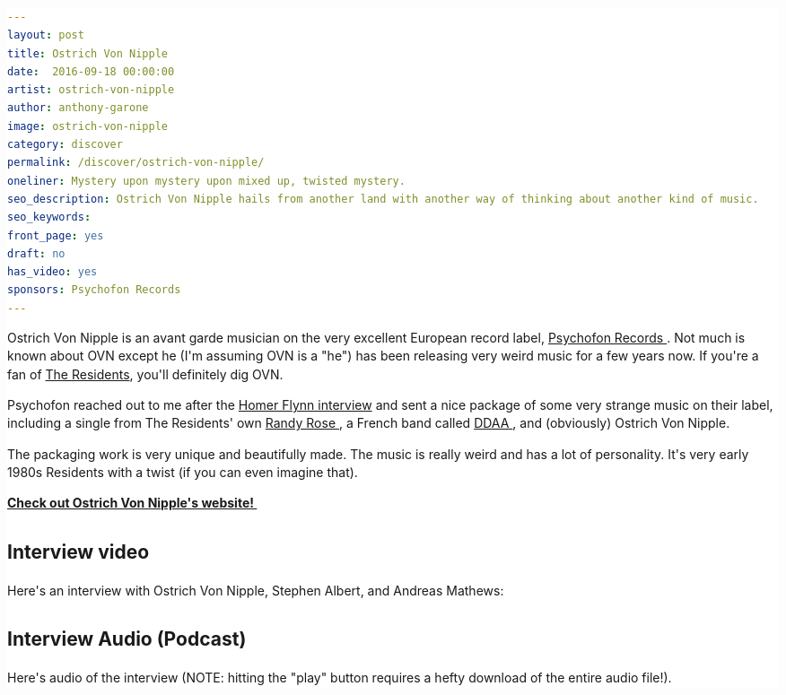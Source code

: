 ```yaml
---
layout: post
title: Ostrich Von Nipple
date:  2016-09-18 00:00:00
artist: ostrich-von-nipple
author: anthony-garone
image: ostrich-von-nipple
category: discover
permalink: /discover/ostrich-von-nipple/
oneliner: Mystery upon mystery upon mixed up, twisted mystery.
seo_description: Ostrich Von Nipple hails from another land with another way of thinking about another kind of music.
seo_keywords:
front_page: yes
draft: no
has_video: yes
sponsors: Psychofon Records
---
```


Ostrich Von Nipple is an avant garde musician on the very excellent European record label, [Psychofon Records&nbsp;<i class="non-mwm fa fa-external-link-square"></i>](http://psychofonrecords.com). Not much is known about OVN except he (I'm assuming OVN is a "he") has been releasing very weird music for a few years now. If you're a fan of [The Residents](/discover/the-residents), you'll definitely dig OVN.

Psychofon reached out to me after the [Homer Flynn interview](/interview/homer-flynn) and sent a nice package of some very strange music on their label, including a single from The Residents' own [Randy Rose&nbsp;<i class="non-mwm fa fa-external-link-square"></i>](https://www.psychofonrecords.com/randy-rose/), a French band called [DDAA&nbsp;<i class="non-mwm fa fa-external-link-square"></i>](https://www.psychofonrecords.com/artist-ddaa/), and (obviously) Ostrich Von Nipple.

The packaging work is very unique and beautifully made. The music is really weird and has a lot of personality. It's very early 1980s Residents with a twist (if you can even imagine that).

**[Check out Ostrich Von Nipple's website!&nbsp;<i class="non-mwm fa fa-external-link-square"></i>](http://www.ostrichvonnipple.com)**

## Interview video

Here's an interview with Ostrich Von Nipple, Stephen Albert, and Andreas Mathews:

<div class="video-wrapper"><iframe width="560" height="315" src="https://www.youtube.com/embed/jCAk_S5ojaQ?rel=0" frameborder="0" allowfullscreen></iframe></div>

## Interview Audio (Podcast)

Here's audio of the interview (NOTE: hitting the "play" button requires a hefty download of the entire audio file!).

<p><audio src="http://audio.makeweirdmusic.com/discover/ostrich-von-nipple/ostrich-von-nipple.mp3" controls preload="none" /></p>
